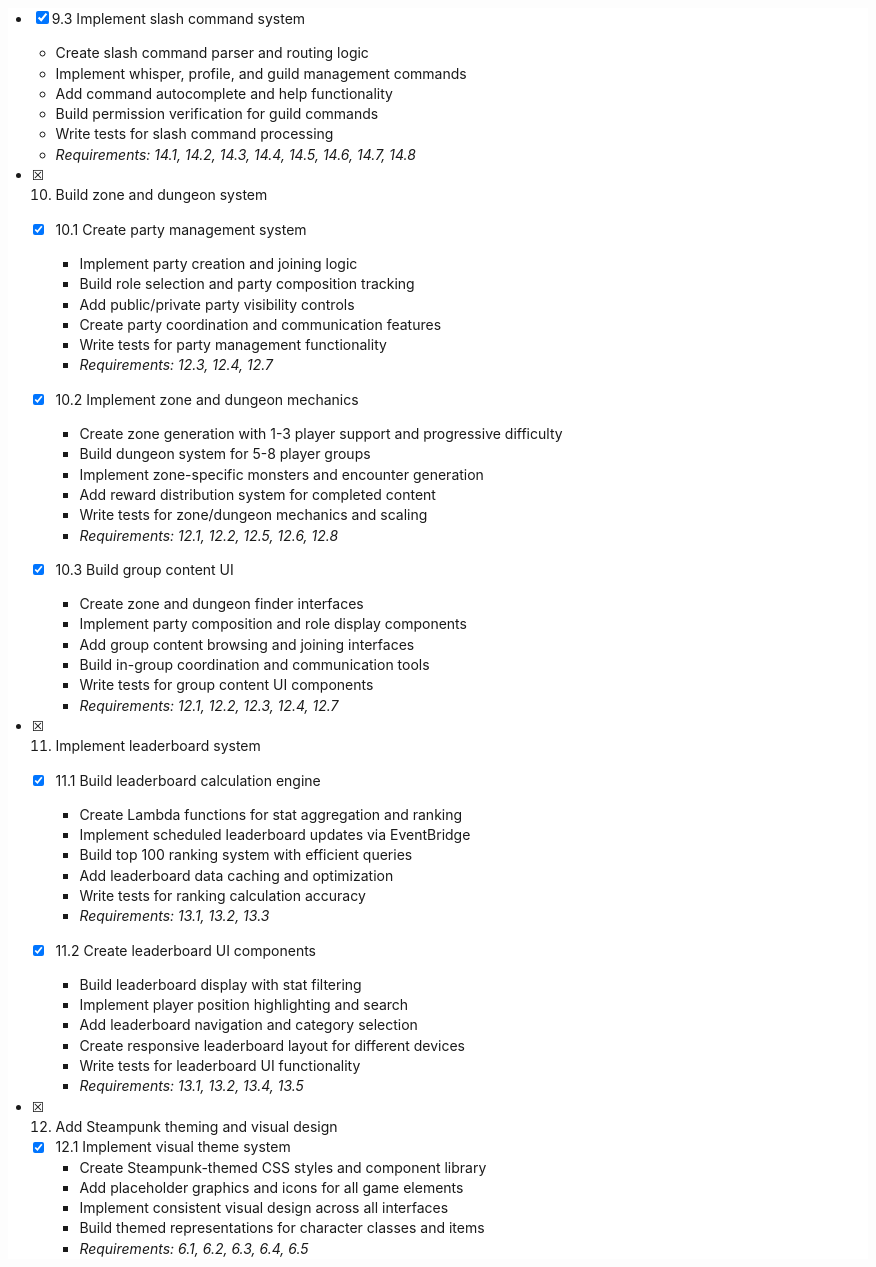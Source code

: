   - [x] 9.3 Implement slash command system
    - Create slash command parser and routing logic
    - Implement whisper, profile, and guild management commands
    - Add command autocomplete and help functionality
    - Build permission verification for guild commands
    - Write tests for slash command processing
    - _Requirements: 14.1, 14.2, 14.3, 14.4, 14.5, 14.6, 14.7, 14.8_

- [x] 10. Build zone and dungeon system
  - [x] 10.1 Create party management system
    - Implement party creation and joining logic
    - Build role selection and party composition tracking
    - Add public/private party visibility controls
    - Create party coordination and communication features
    - Write tests for party management functionality
    - _Requirements: 12.3, 12.4, 12.7_

  - [x] 10.2 Implement zone and dungeon mechanics
    - Create zone generation with 1-3 player support and progressive difficulty
    - Build dungeon system for 5-8 player groups
    - Implement zone-specific monsters and encounter generation
    - Add reward distribution system for completed content
    - Write tests for zone/dungeon mechanics and scaling
    - _Requirements: 12.1, 12.2, 12.5, 12.6, 12.8_

  - [x] 10.3 Build group content UI
    - Create zone and dungeon finder interfaces
    - Implement party composition and role display components
    - Add group content browsing and joining interfaces
    - Build in-group coordination and communication tools
    - Write tests for group content UI components
    - _Requirements: 12.1, 12.2, 12.3, 12.4, 12.7_

- [x] 11. Implement leaderboard system
  - [x] 11.1 Build leaderboard calculation engine
    - Create Lambda functions for stat aggregation and ranking
    - Implement scheduled leaderboard updates via EventBridge
    - Build top 100 ranking system with efficient queries
    - Add leaderboard data caching and optimization
    - Write tests for ranking calculation accuracy
    - _Requirements: 13.1, 13.2, 13.3_

  - [x] 11.2 Create leaderboard UI components
    - Build leaderboard display with stat filtering
    - Implement player position highlighting and search
    - Add leaderboard navigation and category selection
    - Create responsive leaderboard layout for different devices
    - Write tests for leaderboard UI functionality
    - _Requirements: 13.1, 13.2, 13.4, 13.5_

- [x] 12. Add Steampunk theming and visual design
  - [x] 12.1 Implement visual theme system
    - Create Steampunk-themed CSS styles and component library
    - Add placeholder graphics and icons for all game elements
    - Implement consistent visual design across all interfaces
    - Build themed representations for character classes and items
    - _Requirements: 6.1, 6.2, 6.3, 6.4, 6.5_
